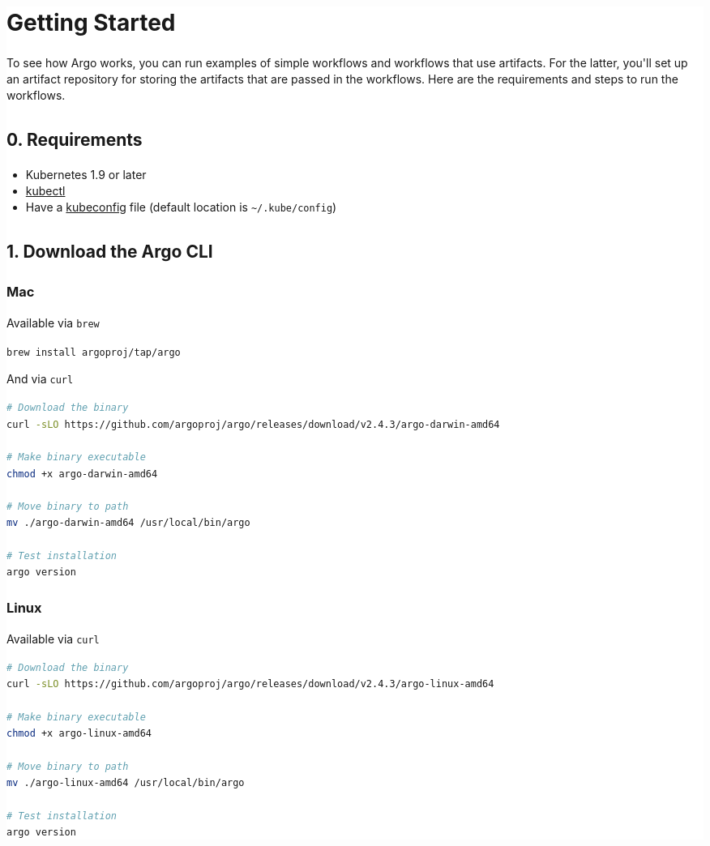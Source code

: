 # Getting Started

To see how Argo works, you can run examples of simple workflows and workflows
that use artifacts. For the latter, you'll set up an artifact repository for
storing the artifacts that are passed in the workflows. Here are the
requirements and steps to run the workflows.

## 0. Requirements

- Kubernetes 1.9 or later
- [kubectl](https://kubernetes.io/docs/tasks/tools/install-kubectl/)
- Have a
  [kubeconfig](https://kubernetes.io/docs/tasks/access-application-cluster/configure-access-multiple-clusters/)
  file (default location is `~/.kube/config`)

## 1. Download the Argo CLI

### Mac

Available via `brew`

```sh
brew install argoproj/tap/argo
```

And via `curl`

```sh
# Download the binary
curl -sLO https://github.com/argoproj/argo/releases/download/v2.4.3/argo-darwin-amd64

# Make binary executable
chmod +x argo-darwin-amd64

# Move binary to path
mv ./argo-darwin-amd64 /usr/local/bin/argo

# Test installation
argo version
```

### Linux

Available via `curl`

```sh
# Download the binary
curl -sLO https://github.com/argoproj/argo/releases/download/v2.4.3/argo-linux-amd64

# Make binary executable
chmod +x argo-linux-amd64

# Move binary to path
mv ./argo-linux-amd64 /usr/local/bin/argo

# Test installation
argo version
```
